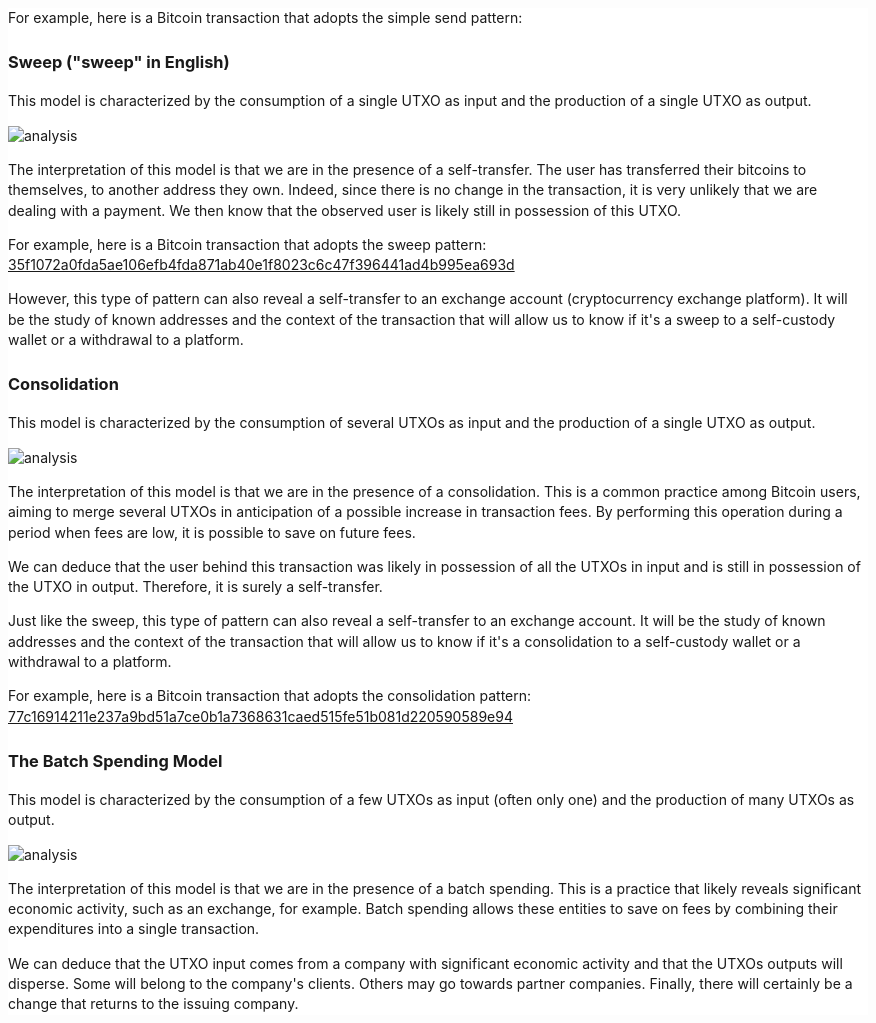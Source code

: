 For example, here is a Bitcoin transaction that adopts the simple send pattern:
### Sweep ("sweep" in English)
This model is characterized by the consumption of a single UTXO as input and the production of a single UTXO as output.

![analysis](assets/en/3.webp)

The interpretation of this model is that we are in the presence of a self-transfer. The user has transferred their bitcoins to themselves, to another address they own. Indeed, since there is no change in the transaction, it is very unlikely that we are dealing with a payment. We then know that the observed user is likely still in possession of this UTXO.

For example, here is a Bitcoin transaction that adopts the sweep pattern:
[35f1072a0fda5ae106efb4fda871ab40e1f8023c6c47f396441ad4b995ea693d](https://mempool.space/tx/35f1072a0fda5ae106efb4fda871ab40e1f8023c6c47f396441ad4b995ea693d)

However, this type of pattern can also reveal a self-transfer to an exchange account (cryptocurrency exchange platform). It will be the study of known addresses and the context of the transaction that will allow us to know if it's a sweep to a self-custody wallet or a withdrawal to a platform.

### Consolidation
This model is characterized by the consumption of several UTXOs as input and the production of a single UTXO as output.

![analysis](assets/en/4.webp)

The interpretation of this model is that we are in the presence of a consolidation. This is a common practice among Bitcoin users, aiming to merge several UTXOs in anticipation of a possible increase in transaction fees. By performing this operation during a period when fees are low, it is possible to save on future fees.

We can deduce that the user behind this transaction was likely in possession of all the UTXOs in input and is still in possession of the UTXO in output. Therefore, it is surely a self-transfer.

Just like the sweep, this type of pattern can also reveal a self-transfer to an exchange account. It will be the study of known addresses and the context of the transaction that will allow us to know if it's a consolidation to a self-custody wallet or a withdrawal to a platform.

For example, here is a Bitcoin transaction that adopts the consolidation pattern:
[77c16914211e237a9bd51a7ce0b1a7368631caed515fe51b081d220590589e94](https://mempool.space/tx/77c16914211e237a9bd51a7ce0b1a7368631caed515fe51b081d220590589e94)
### The Batch Spending Model
This model is characterized by the consumption of a few UTXOs as input (often only one) and the production of many UTXOs as output.

![analysis](assets/en/5.webp)

The interpretation of this model is that we are in the presence of a batch spending. This is a practice that likely reveals significant economic activity, such as an exchange, for example. Batch spending allows these entities to save on fees by combining their expenditures into a single transaction.

We can deduce that the UTXO input comes from a company with significant economic activity and that the UTXOs outputs will disperse. Some will belong to the company's clients. Others may go towards partner companies. Finally, there will certainly be a change that returns to the issuing company.
